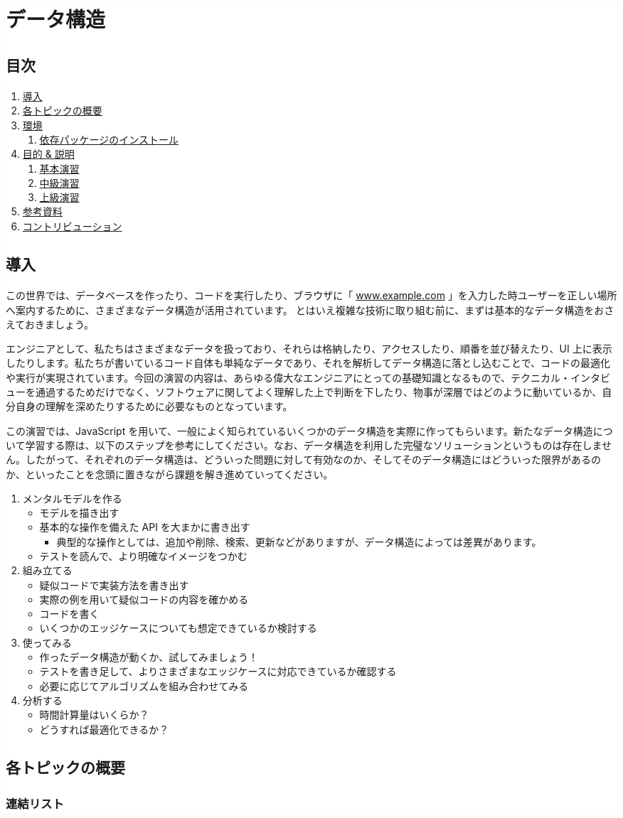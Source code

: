 # データ構造

## 目次

1.  [導入](#導入)
1.  [各トピックの概要](#各トピックの概要)
1.  [環境](#環境)
    1.  [依存パッケージのインストール](#依存パッケージのインストール)
1.  [目的 & 説明](#目的%20&%20説明)
    1.  [基本演習](#基本演習)
    1.  [中級演習](#中級演習)
    1.  [上級演習](#上級演習)
1.  [参考資料](#参考資料)
1.  [コントリビューション](#コントリビューション)

## 導入

この世界では、データベースを作ったり、コードを実行したり、ブラウザに「 www.example.com 」を入力した時ユーザーを正しい場所へ案内するために、さまざまなデータ構造が活用されています。
とはいえ複雑な技術に取り組む前に、まずは基本的なデータ構造をおさえておきましょう。

エンジニアとして、私たちはさまざまなデータを扱っており、それらは格納したり、アクセスしたり、順番を並び替えたり、UI 上に表示したりします。私たちが書いているコード自体も単純なデータであり、それを解析してデータ構造に落とし込むことで、コードの最適化や実行が実現されています。今回の演習の内容は、あらゆる偉大なエンジニアにとっての基礎知識となるもので、テクニカル・インタビューを通過するためだけでなく、ソフトウェアに関してよく理解した上で判断を下したり、物事が深層ではどのように動いているか、自分自身の理解を深めたりするために必要なものとなっています。

この演習では、JavaScript を用いて、一般によく知られているいくつかのデータ構造を実際に作ってもらいます。新たなデータ構造について学習する際は、以下のステップを参考にしてください。なお、データ構造を利用した完璧なソリューションというものは存在しません。したがって、それぞれのデータ構造は、どういった問題に対して有効なのか、そしてそのデータ構造にはどういった限界があるのか、といったことを念頭に置きながら課題を解き進めていってください。

1.  メンタルモデルを作る
    - モデルを描き出す
    - 基本的な操作を備えた API を大まかに書き出す
      - 典型的な操作としては、追加や削除、検索、更新などがありますが、データ構造によっては差異があります。
    - テストを読んで、より明確なイメージをつかむ
1.  組み立てる
    - 疑似コードで実装方法を書き出す
    - 実際の例を用いて疑似コードの内容を確かめる
    - コードを書く
    - いくつかのエッジケースについても想定できているか検討する
1.  使ってみる
    - 作ったデータ構造が動くか、試してみましょう！
    - テストを書き足して、よりさまざまなエッジケースに対応できているか確認する
    - 必要に応じてアルゴリズムを組み合わせてみる
1.  分析する
    - 時間計算量はいくらか？
    - どうすれば最適化できるか？

## 各トピックの概要

### 連結リスト
